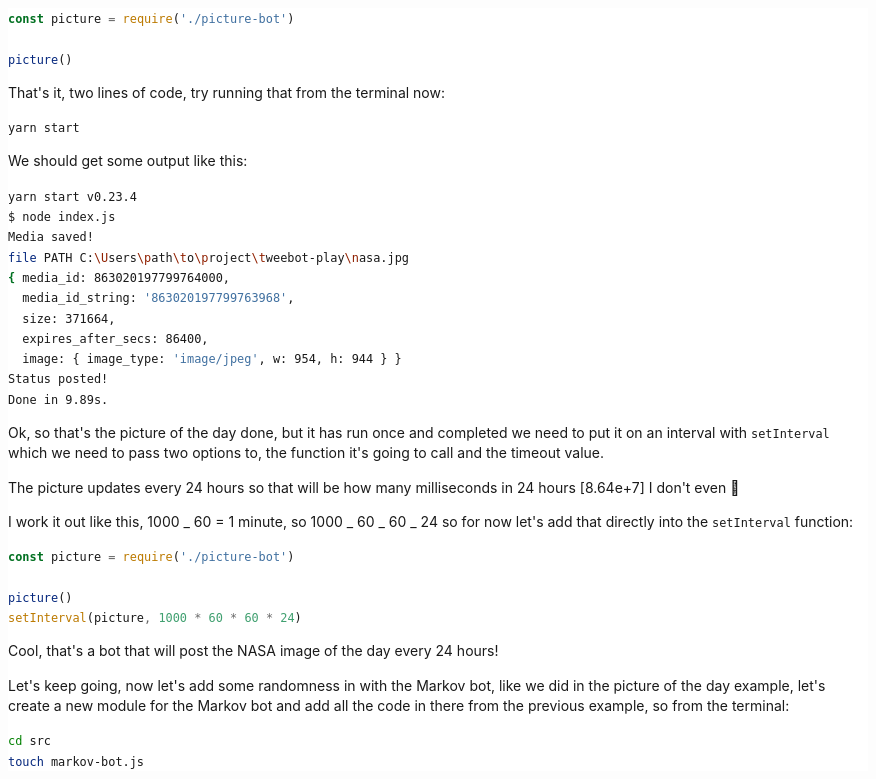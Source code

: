 ```js
const picture = require('./picture-bot')

picture()
```

That's it, two lines of code, try running that from the terminal now:

```bash
yarn start
```

We should get some output like this:

```bash
yarn start v0.23.4
$ node index.js
Media saved!
file PATH C:\Users\path\to\project\tweebot-play\nasa.jpg
{ media_id: 863020197799764000,
  media_id_string: '863020197799763968',
  size: 371664,
  expires_after_secs: 86400,
  image: { image_type: 'image/jpeg', w: 954, h: 944 } }
Status posted!
Done in 9.89s.
```

Ok, so that's the picture of the day done, but it has run once and
completed we need to put it on an interval with `setInterval` which we
need to pass two options to, the function it's going to call and the
timeout value.

The picture updates every 24 hours so that will be how many
milliseconds in 24 hours [8.64e+7] I don't even 🤷‍

I work it out like this, 1000 _ 60 = 1 minute, so 1000 _ 60 _ 60 _ 24
so for now let's add that directly into the `setInterval` function:

```js
const picture = require('./picture-bot')

picture()
setInterval(picture, 1000 * 60 * 60 * 24)
```

Cool, that's a bot that will post the NASA image of the day every 24
hours!

Let's keep going, now let's add some randomness in with the Markov
bot, like we did in the picture of the day example, let's create a new
module for the Markov bot and add all the code in there from the
previous example, so from the terminal:

```bash
cd src
touch markov-bot.js
```


[license-url]: https://opensource.org/licenses/MIT
[npm]: https://www.npmjs.com/
[twit]: https://www.npmjs.com/package/twit
[aman-github-profile]: https://github.com/amandeepmittal
[twitter-app]: https://apps.twitter.com/app/new
[dotenv]: https://www.npmjs.com/package/dotenv
[scottbot]: https://twitter.com/DroidScott
[scotttwit]: https://twitter.com/spences10
[hannah-davis]: https://egghead.io/instructors/hannah-davis
[nasa-iotd]: https://www.nasa.gov/multimedia/imagegallery/iotd.html
[api-apply]: https://api.nasa.gov/index.html#apply-for-an-api-key
[rita-npm]: https://www.npmjs.com/package/rita
[tweet-archive]: https://support.twitter.com/articles/20170160
[npm-tabletop]: https://www.npmjs.com/package/tabletop
[`google spreadsheet`]: https:/sheets.google.com
[zeit-login]: https://zeit.co/login
[now]: https://zeit.co/now
[tim]: https://github.com/timneutkens